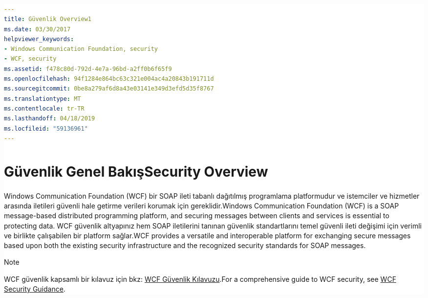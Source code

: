 ```yaml
---
title: Güvenlik Overview1
ms.date: 03/30/2017
helpviewer_keywords:
- Windows Communication Foundation, security
- WCF, security
ms.assetid: f478c80d-792d-4e7a-96bd-a2ff0b6f65f9
ms.openlocfilehash: 94f1284e864bc63c321e004ac4a20843b191711d
ms.sourcegitcommit: 0be8a279af6d8a43e03141e349d3efd5d35f8767
ms.translationtype: MT
ms.contentlocale: tr-TR
ms.lasthandoff: 04/18/2019
ms.locfileid: "59136961"
---
```

# <a name="security-overview"></a><span data-ttu-id="d7b9b-102">Güvenlik Genel Bakış</span><span class="sxs-lookup"><span data-stu-id="d7b9b-102">Security Overview</span></span>
<span data-ttu-id="d7b9b-103">Windows Communication Foundation (WCF) bir SOAP ileti tabanlı dağıtılmış programlama platformudur ve istemciler ve hizmetler arasında iletileri güvenli hale getirme verileri korumak için gereklidir.</span><span class="sxs-lookup"><span data-stu-id="d7b9b-103">Windows Communication Foundation (WCF) is a SOAP message-based distributed programming platform, and securing messages between clients and services is essential to protecting data.</span></span> <span data-ttu-id="d7b9b-104">WCF güvenlik altyapınız hem SOAP iletilerini tanınan güvenlik standartlarını temel güvenli ileti değişimi için verimli ve birlikte çalışabilen bir platform sağlar.</span><span class="sxs-lookup"><span data-stu-id="d7b9b-104">WCF provides a versatile and interoperable platform for exchanging secure messages based upon both the existing security infrastructure and the recognized security standards for SOAP messages.</span></span>  
  
> [!NOTE]
>  <span data-ttu-id="d7b9b-105">WCF güvenlik kapsamlı bir kılavuz için bkz: [WCF Güvenlik Kılavuzu](https://go.microsoft.com/fwlink/?LinkID=158912).</span><span class="sxs-lookup"><span data-stu-id="d7b9b-105">For a comprehensive guide to WCF security, see [WCF Security Guidance](https://go.microsoft.com/fwlink/?LinkID=158912).</span></span>  
  
